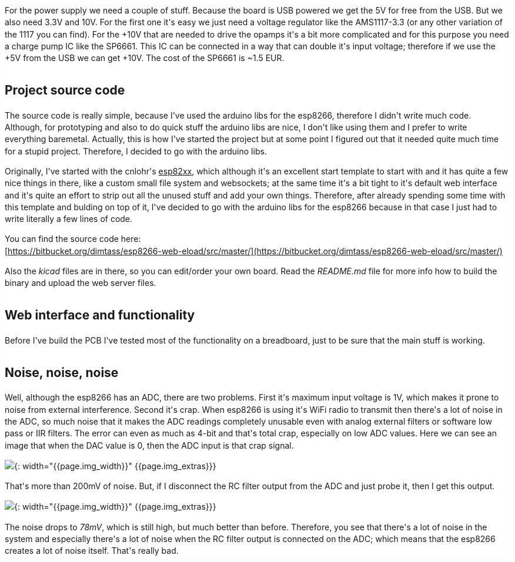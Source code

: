 For the power supply we need a couple of stuff. Because the board is USB powered we get the 5V for free from the USB. But we also need 3.3V and 10V. For the first one it's easy we just need a voltage regulator like the AMS1117-3.3 (or any other variation of the 1117 you can find). For the +10V that are needed to drive the opamps it's a bit more complicated and for this purpose you need a charge pump IC like the SP6661. This IC can be connected in a way that can double it's input voltage; therefore if we use the +5V from the USB we can get +10V. The cost of the SP6661 is ~1.5 EUR.

## Project source code

The source code is really simple, because I've used the arduino libs for the esp8266, therefore I didn't write much code. Although, for prototyping and also to do quick stuff the arduino libs are nice, I don't like using them and I prefer to write everything baremetal. Actually, this is how I've started the project but at some point I figured out that it needed quite much time for a stupid project. Therefore, I decided to go with the arduino libs.

Originally, I've started with the cnlohr's [esp82xx](https://github.com/cnlohr/esp82xx), which although it's an excellent start template to start with and it has quite a few nice things in there, like a custom small file system and websockets; at the same time it's a bit tight to it's default web interface and it's quite an effort to strip out all the unused stuff and add your own things. Therefore, after already spending some time with this template and bulding on top of it, I've decided to go with the arduino libs for the esp8266 because in that case I just had to write literally a few lines of code.

You can find the source code here:  
[https://bitbucket.org/dimtass/esp8266-web-eload/src/master/](https://bitbucket.org/dimtass/esp8266-web-eload/src/master/)

Also the _kicad_ files are in there, so you can edit/order your own board. Read the _README.md_ file for more info how to build the binary and upload the web server files.

## Web interface and functionality

Before I've build the PCB I've tested most of the functionality on a breadboard, just to be sure that the main stuff is working.

## Noise, noise, noise

Well, although the esp8266 has an ADC, there are two problems. First it's maximum input voltage is 1V, which makes it prone to noise from external interference. Second it's crap. When esp8266 is using it's WiFi radio to transmit then there's a lot of noise in the ADC, so much noise that it makes the ADC readings completely unusable even with analog external filters or software low pass or IIR filters. The error can even as much as 4-bit and that's total crap, especially on low ADC values. Here we can see an image that when the DAC value is 0, then the ADC input is that crap signal.

![]({{page.img_src}}/eload-noise_1.png){: width="{{page.img_width}}" {{page.img_extras}}}

That's more than 200mV of noise. But, if I disconnect the RC filter output from the ADC and just probe it, then I get this output.

![]({{page.img_src}}/eload_noise_2.png){: width="{{page.img_width}}" {{page.img_extras}}}

The noise drops to _78mV_, which is still high, but much better than before. Therefore, you see that there's a lot of noise in the system and especially there's a lot of noise when the RC filter output is connected on the ADC; which means that the esp8266 creates a lot of noise itself. That's really bad.
